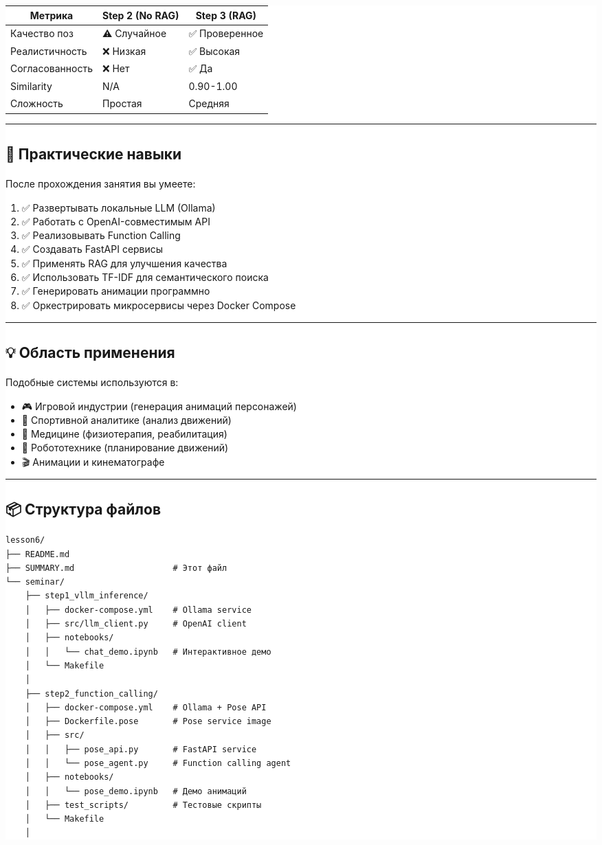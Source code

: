 | Метрика | Step 2 (No RAG) | Step 3 (RAG) |
|---------|-----------------|--------------|
| Качество поз | ⚠️ Случайное | ✅ Проверенное |
| Реалистичность | ❌ Низкая | ✅ Высокая |
| Согласованность | ❌ Нет | ✅ Да |
| Similarity | N/A | 0.90-1.00 |
| Сложность | Простая | Средняя |

---

## 🎯 Практические навыки

После прохождения занятия вы умеете:

1. ✅ Развертывать локальные LLM (Ollama)
2. ✅ Работать с OpenAI-совместимым API
3. ✅ Реализовывать Function Calling
4. ✅ Создавать FastAPI сервисы
5. ✅ Применять RAG для улучшения качества
6. ✅ Использовать TF-IDF для семантического поиска
7. ✅ Генерировать анимации программно
8. ✅ Оркестрировать микросервисы через Docker Compose

---

## 💡 Область применения

Подобные системы используются в:
- 🎮 Игровой индустрии (генерация анимаций персонажей)
- 🏃 Спортивной аналитике (анализ движений)
- 🏥 Медицине (физиотерапия, реабилитация)
- 🤖 Робототехнике (планирование движений)
- 🎬 Анимации и кинематографе

---

## 📦 Структура файлов

```
lesson6/
├── README.md
├── SUMMARY.md                    # Этот файл
└── seminar/
    ├── step1_vllm_inference/
    │   ├── docker-compose.yml    # Ollama service
    │   ├── src/llm_client.py     # OpenAI client
    │   ├── notebooks/
    │   │   └── chat_demo.ipynb   # Интерактивное демо
    │   └── Makefile
    │
    ├── step2_function_calling/
    │   ├── docker-compose.yml    # Ollama + Pose API
    │   ├── Dockerfile.pose       # Pose service image
    │   ├── src/
    │   │   ├── pose_api.py       # FastAPI service
    │   │   └── pose_agent.py     # Function calling agent
    │   ├── notebooks/
    │   │   └── pose_demo.ipynb   # Демо анимаций
    │   ├── test_scripts/         # Тестовые скрипты
    │   └── Makefile
    │
```